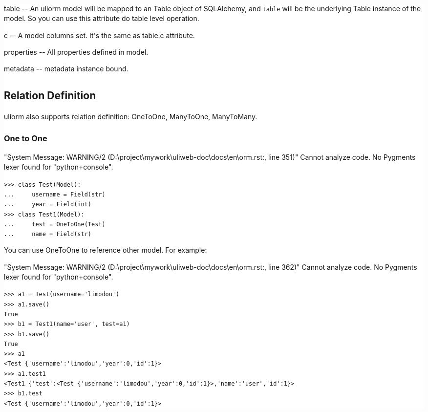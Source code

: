 table --
    An uliorm model will be mapped to an Table object of SQLAlchemy, and `table`
    will be the underlying Table instance of the model. So you can use this
    attribute do table level operation.

c --
    A model columns set. It's the same as table.c attribute.

properties --
    All properties defined in model.

metadata --
    metadata instance bound.



## Relation Definition

uliorm also supports relation definition: OneToOne, ManyToOne, ManyToMany.


### One to One

"System Message: WARNING/2 (D:\project\mywork\uliweb-doc\docs\en\orm.rst:, line 351)"
Cannot analyze code. No Pygments lexer found for "python+console".


```
>>> class Test(Model):
...     username = Field(str)
...     year = Field(int)
>>> class Test1(Model):
...     test = OneToOne(Test)
...     name = Field(str)
```

You can use OneToOne to reference other model. For example:

"System Message: WARNING/2 (D:\project\mywork\uliweb-doc\docs\en\orm.rst:, line 362)"
Cannot analyze code. No Pygments lexer found for "python+console".


```
>>> a1 = Test(username='limodou')
>>> a1.save()
True
>>> b1 = Test1(name='user', test=a1)
>>> b1.save()
True
>>> a1
<Test {'username':'limodou','year':0,'id':1}>
>>> a1.test1
<Test1 {'test':<Test {'username':'limodou','year':0,'id':1}>,'name':'user','id':1}>
>>> b1.test
<Test {'username':'limodou','year':0,'id':1}>
```


